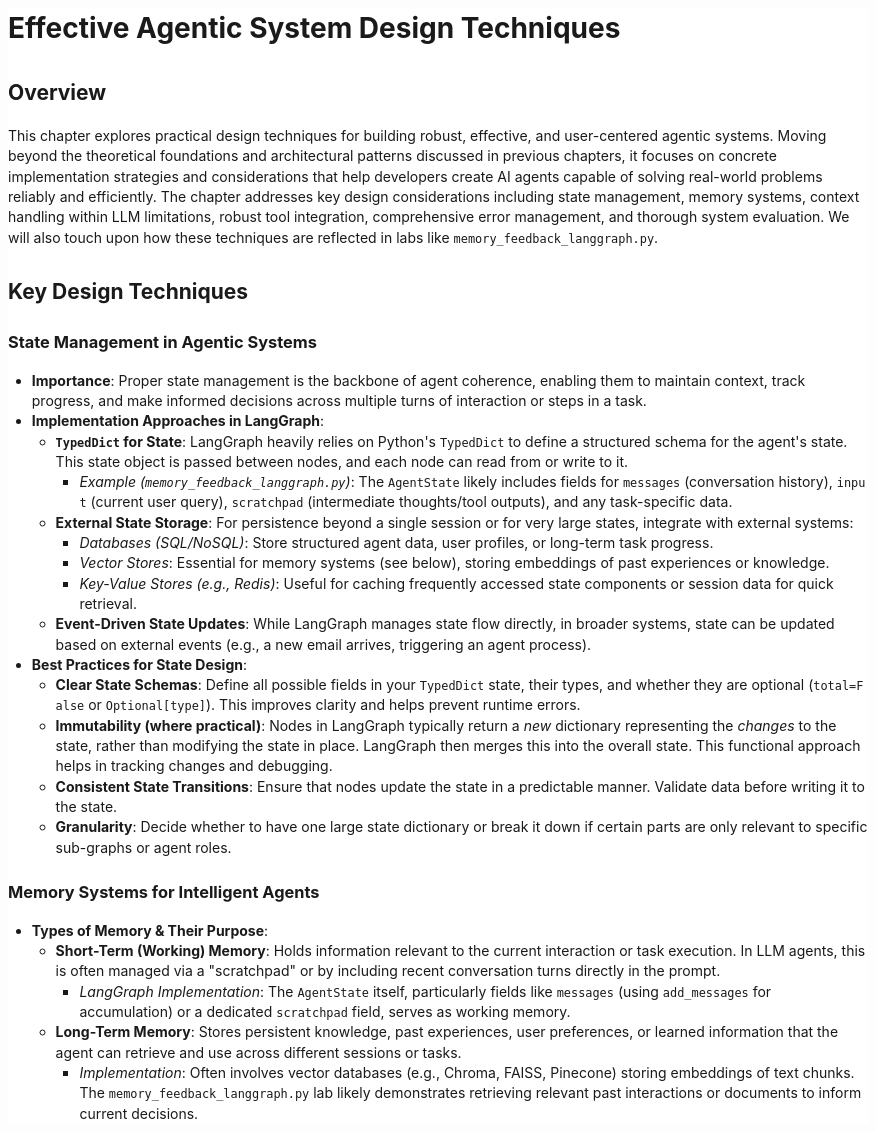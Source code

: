 # Effective Agentic System Design Techniques

## Overview
This chapter explores practical design techniques for building robust, effective, and user-centered agentic systems. Moving beyond the theoretical foundations and architectural patterns discussed in previous chapters, it focuses on concrete implementation strategies and considerations that help developers create AI agents capable of solving real-world problems reliably and efficiently. The chapter addresses key design considerations including state management, memory systems, context handling within LLM limitations, robust tool integration, comprehensive error management, and thorough system evaluation. We will also touch upon how these techniques are reflected in labs like `memory_feedback_langgraph.py`.

## Key Design Techniques

### State Management in Agentic Systems
- **Importance**: Proper state management is the backbone of agent coherence, enabling them to maintain context, track progress, and make informed decisions across multiple turns of interaction or steps in a task.
- **Implementation Approaches in LangGraph**:
  - **`TypedDict` for State**: LangGraph heavily relies on Python's `TypedDict` to define a structured schema for the agent's state. This state object is passed between nodes, and each node can read from or write to it.
    - *Example (`memory_feedback_langgraph.py`)*: The `AgentState` likely includes fields for `messages` (conversation history), `input` (current user query), `scratchpad` (intermediate thoughts/tool outputs), and any task-specific data.
  - **External State Storage**: For persistence beyond a single session or for very large states, integrate with external systems:
    - *Databases (SQL/NoSQL)*: Store structured agent data, user profiles, or long-term task progress.
    - *Vector Stores*: Essential for memory systems (see below), storing embeddings of past experiences or knowledge.
    - *Key-Value Stores (e.g., Redis)*: Useful for caching frequently accessed state components or session data for quick retrieval.
  - **Event-Driven State Updates**: While LangGraph manages state flow directly, in broader systems, state can be updated based on external events (e.g., a new email arrives, triggering an agent process).
- **Best Practices for State Design**:
  - **Clear State Schemas**: Define all possible fields in your `TypedDict` state, their types, and whether they are optional (`total=False` or `Optional[type]`). This improves clarity and helps prevent runtime errors.
  - **Immutability (where practical)**: Nodes in LangGraph typically return a *new* dictionary representing the *changes* to the state, rather than modifying the state in place. LangGraph then merges this into the overall state. This functional approach helps in tracking changes and debugging.
  - **Consistent State Transitions**: Ensure that nodes update the state in a predictable manner. Validate data before writing it to the state.
  - **Granularity**: Decide whether to have one large state dictionary or break it down if certain parts are only relevant to specific sub-graphs or agent roles.

### Memory Systems for Intelligent Agents
- **Types of Memory & Their Purpose**:
  - **Short-Term (Working) Memory**: Holds information relevant to the current interaction or task execution. In LLM agents, this is often managed via a "scratchpad" or by including recent conversation turns directly in the prompt.
    - *LangGraph Implementation*: The `AgentState` itself, particularly fields like `messages` (using `add_messages` for accumulation) or a dedicated `scratchpad` field, serves as working memory.
  - **Long-Term Memory**: Stores persistent knowledge, past experiences, user preferences, or learned information that the agent can retrieve and use across different sessions or tasks.
    - *Implementation*: Often involves vector databases (e.g., Chroma, FAISS, Pinecone) storing embeddings of text chunks. The `memory_feedback_langgraph.py` lab likely demonstrates retrieving relevant past interactions or documents to inform current decisions.